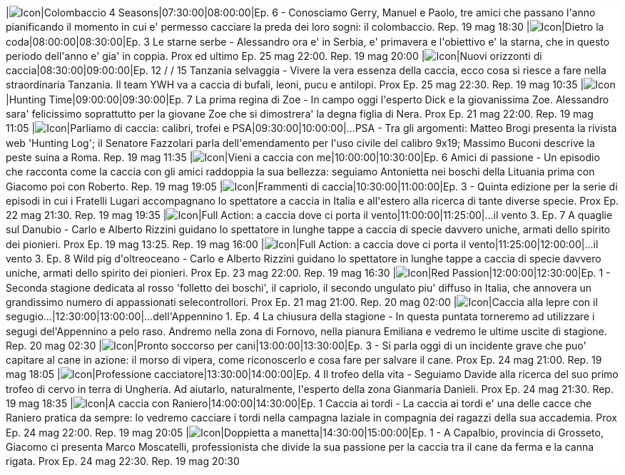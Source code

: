 |![Icon](https://guidatv.sky.it/uuid/60d500f3-6033-4ff0-a7a5-ea6d00f7fd34/cover?md5ChecksumParam=1668a5b8f06dd05a5a1c40dd3966256f)|Colombaccio 4 Seasons|07:30:00|08:00:00|Ep. 6 - Conosciamo Gerry, Manuel e Paolo, tre amici che passano l&#039;anno pianificando il momento in cui e&#039; permesso cacciare la preda dei loro sogni: il colombaccio. Rep. 19 mag 18:30
|![Icon](https://guidatv.sky.it/uuid/6f059373-4957-4b5f-bce8-12ab9ea81d86/cover?md5ChecksumParam=9d4ce18ea7c69f6734c2fe023239e07a)|Dietro la coda|08:00:00|08:30:00|Ep. 3 Le starne serbe - Alessandro ora e&#039; in Serbia, e&#039; primavera e l&#039;obiettivo e&#039; la starna, che in questo periodo dell&#039;anno e&#039; gia&#039; in coppia. Prox ed ultimo Ep. 25 mag 22:00. Rep. 19 mag 20:00
|![Icon](https://guidatv.sky.it/uuid/b865e684-6087-4eb2-9bcd-e43e0691e730/cover?md5ChecksumParam=ad65f30c8464382b0b2658f5a3f0506f)|Nuovi orizzonti di caccia|08:30:00|09:00:00|Ep. 12 / / 15 Tanzania selvaggia - Vivere la vera essenza della caccia, ecco cosa si riesce a fare nella straordinaria Tanzania. Il team YWH va a caccia di bufali, leoni, pucu e antilopi. Prox Ep. 25 mag 22:30. Rep. 19 mag 10:35
|![Icon](https://guidatv.sky.it/uuid/496fa33f-4021-47ae-b576-54cddd42a9b0/cover?md5ChecksumParam=1e9a62843167c526dc24cf694a4155aa)|Hunting Time|09:00:00|09:30:00|Ep. 7 La prima regina di Zoe - In campo oggi l&#039;esperto Dick e la giovanissima Zoe. Alessandro sara&#039; felicissimo soprattutto per la giovane Zoe che si dimostrera&#039; la degna figlia di Nera. Prox Ep. 21 mag 22:00. Rep. 19 mag 11:05
|![Icon](https://guidatv.sky.it/uuid/0ba7b8e9-6828-4f71-8327-5fa2dd458e4e/cover?md5ChecksumParam=68874c1fc3bf93ac08771d964d405b6c)|Parliamo di caccia: calibri, trofei e PSA|09:30:00|10:00:00|...PSA - Tra gli argomenti: Matteo Brogi presenta la rivista web &#039;Hunting Log&#039;; il Senatore Fazzolari parla dell&#039;emendamento per l&#039;uso civile del calibro 9x19; Massimo Buconi descrive la peste suina a Roma. Rep. 19 mag 11:35
|![Icon](https://guidatv.sky.it/uuid/6a0635ae-7a51-4d76-8116-df535b2f90ae/cover?md5ChecksumParam=93dba2729f3a6a7c927ec0b68e10e7a7)|Vieni a caccia con me|10:00:00|10:30:00|Ep. 6 Amici di passione - Un episodio che racconta come la caccia con gli amici raddoppia la sua bellezza: seguiamo Antonietta nei boschi della Lituania prima con Giacomo poi con Roberto. Rep. 19 mag 19:05
|![Icon](https://guidatv.sky.it/uuid/94b0f985-acfc-45fa-9bf0-8bd0e9e31d35/cover?md5ChecksumParam=c95345110395eddb98b5d4cdf605ceb3)|Frammenti di caccia|10:30:00|11:00:00|Ep. 3 - Quinta edizione per la serie di episodi in cui i Fratelli Lugari accompagnano lo spettatore a caccia in Italia e all&#039;estero alla ricerca di tante diverse specie. Prox Ep. 22 mag 21:30. Rep. 19 mag 19:35
|![Icon](https://guidatv.sky.it/uuid/b904cf0b-8810-40db-b963-e7e4b04699ad/cover?md5ChecksumParam=1dee705a90185079ab44b74a1f596ca4)|Full Action: a caccia dove ci porta il vento|11:00:00|11:25:00|...il vento 3. Ep. 7 A quaglie sul Danubio - Carlo e Alberto Rizzini guidano lo spettatore in lunghe tappe a caccia di specie davvero uniche, armati dello spirito dei pionieri. Prox Ep. 19 mag 13:25. Rep. 19 mag 16:00
|![Icon](https://guidatv.sky.it/uuid/24b18151-5882-45ca-8db7-31b6510414e9/cover?md5ChecksumParam=1dee705a90185079ab44b74a1f596ca4)|Full Action: a caccia dove ci porta il vento|11:25:00|12:00:00|...il vento 3. Ep. 8 Wild pig d&#039;oltreoceano - Carlo e Alberto Rizzini guidano lo spettatore in lunghe tappe a caccia di specie davvero uniche, armati dello spirito dei pionieri. Prox Ep. 23 mag 22:00. Rep. 19 mag 16:30
|![Icon](https://guidatv.sky.it/uuid/da822c60-82b2-4ccb-a5aa-07ea227ce430/cover?md5ChecksumParam=8a229ed2b572c7825948d2a1f1a77b59)|Red Passion|12:00:00|12:30:00|Ep. 1 - Seconda stagione dedicata al rosso &#039;folletto dei boschi&#039;, il capriolo, il secondo ungulato piu&#039; diffuso in Italia, che annovera un grandissimo numero di appassionati selecontrollori. Prox Ep. 21 mag 21:00. Rep. 20 mag 02:00
|![Icon](https://guidatv.sky.it/uuid/d547760a-4c1a-4033-a123-f472d6c2009d/cover?md5ChecksumParam=760e0db00b9872c54ce6d8a9ce1fbc34)|Caccia alla lepre con il segugio...|12:30:00|13:00:00|...dell&#039;Appennino 1. Ep. 4 La chiusura della stagione - In questa puntata torneremo ad utilizzare i segugi del&#039;Appennino a pelo raso. Andremo nella zona di Fornovo, nella pianura Emiliana e vedremo le ultime uscite di stagione. Rep. 20 mag 02:30
|![Icon](https://guidatv.sky.it/uuid/804dfe00-7eea-4790-95bb-7c41a8e74fc5/cover?md5ChecksumParam=d32d7bcaf41cf85d7377fa7547e4119f)|Pronto soccorso per cani|13:00:00|13:30:00|Ep. 3 - Si parla oggi di un incidente grave che puo&#039; capitare al cane in azione: il morso di vipera, come riconoscerlo e cosa fare per salvare il cane. Prox Ep. 24 mag 21:00. Rep. 19 mag 18:05
|![Icon](https://guidatv.sky.it/uuid/95fce00f-ce1e-4462-8693-db2d54bfcf4c/cover?md5ChecksumParam=88be4dc5c531f0823567ac5fff730ebc)|Professione cacciatore|13:30:00|14:00:00|Ep. 4 Il trofeo della vita - Seguiamo Davide alla ricerca del suo primo trofeo di cervo in terra di Ungheria. Ad aiutarlo, naturalmente, l&#039;esperto della zona Gianmaria Danieli. Prox Ep. 24 mag 21:30. Rep. 19 mag 18:35
|![Icon](https://guidatv.sky.it/uuid/3122a4b5-acc6-4811-9cbb-4db80fc490bc/cover?md5ChecksumParam=6f7aab97febc5dd0944181c88dc23ae5)|A caccia con Raniero|14:00:00|14:30:00|Ep. 1 Caccia ai tordi - La caccia ai tordi e&#039; una delle cacce che Raniero pratica da sempre: lo vedremo cacciare i tordi nella campagna laziale in compagnia dei ragazzi della sua accademia. Prox Ep. 24 mag 22:00. Rep. 19 mag 20:05
|![Icon](https://guidatv.sky.it/uuid/sportcalcio_cover_gc2KOQiZI.png)|Doppietta a manetta|14:30:00|15:00:00|Ep. 1 - A Capalbio, provincia di Grosseto, Giacomo ci presenta Marco Moscatelli, professionista che divide la sua passione per la caccia tra il cane da ferma e la canna rigata. Prox Ep. 24 mag 22:30. Rep. 19 mag 20:30